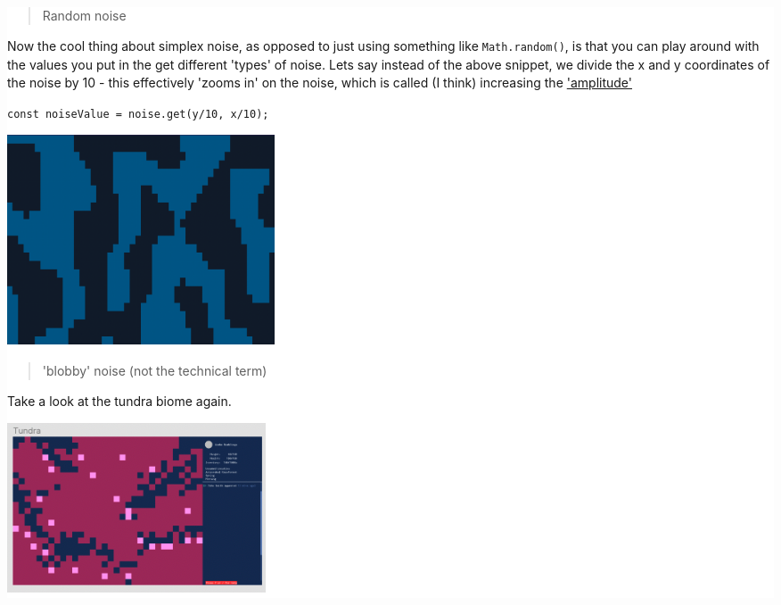 > Random noise

Now the cool thing about simplex noise, as opposed to just using something like `Math.random()`, is that you can play around with the values you put in the get different 'types' of noise. Lets say instead of the above snippet, we divide the x and y coordinates of the noise by 10 - this effectively 'zooms in' on the noise, which is called (I think) increasing the ['amplitude'](https://leatherbee.org/index.php/2018/10/24/perlin-and-simplex-noise/)

`const noiseValue = noise.get(y/10, x/10);`

<img src="/images/blobs.png" width="300" />

> 'blobby' noise (not the technical term)

Take a look at the tundra biome again.

<img src="/images/tundra.png" />
